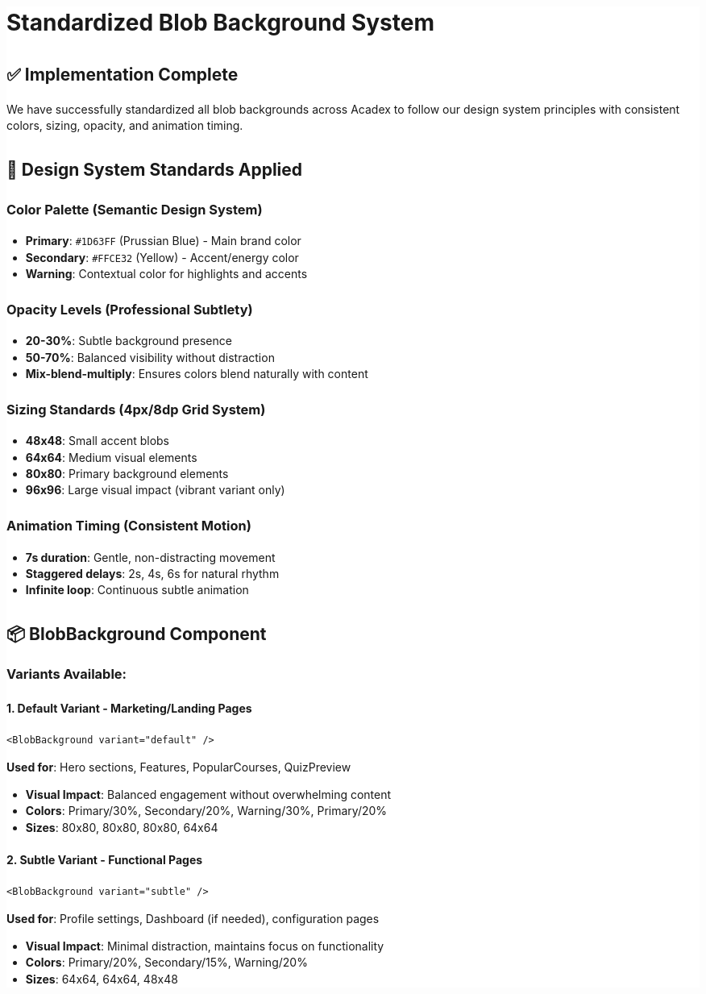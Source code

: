 # Standardized Blob Background System

## ✅ Implementation Complete

We have successfully standardized all blob backgrounds across Acadex to follow our design system principles with consistent colors, sizing, opacity, and animation timing.

## 🎨 **Design System Standards Applied**

### **Color Palette** (Semantic Design System)
- **Primary**: `#1D63FF` (Prussian Blue) - Main brand color
- **Secondary**: `#FFCE32` (Yellow) - Accent/energy color  
- **Warning**: Contextual color for highlights and accents

### **Opacity Levels** (Professional Subtlety)
- **20-30%**: Subtle background presence
- **50-70%**: Balanced visibility without distraction
- **Mix-blend-multiply**: Ensures colors blend naturally with content

### **Sizing Standards** (4px/8dp Grid System)
- **48x48**: Small accent blobs
- **64x64**: Medium visual elements
- **80x80**: Primary background elements
- **96x96**: Large visual impact (vibrant variant only)

### **Animation Timing** (Consistent Motion)
- **7s duration**: Gentle, non-distracting movement
- **Staggered delays**: 2s, 4s, 6s for natural rhythm
- **Infinite loop**: Continuous subtle animation

## 📦 **BlobBackground Component**

### **Variants Available:**

#### 1. **Default Variant** - Marketing/Landing Pages
```tsx
<BlobBackground variant="default" />
```
**Used for**: Hero sections, Features, PopularCourses, QuizPreview
- **Visual Impact**: Balanced engagement without overwhelming content
- **Colors**: Primary/30%, Secondary/20%, Warning/30%, Primary/20%
- **Sizes**: 80x80, 80x80, 80x80, 64x64

#### 2. **Subtle Variant** - Functional Pages  
```tsx
<BlobBackground variant="subtle" />
```
**Used for**: Profile settings, Dashboard (if needed), configuration pages
- **Visual Impact**: Minimal distraction, maintains focus on functionality
- **Colors**: Primary/20%, Secondary/15%, Warning/20%
- **Sizes**: 64x64, 64x64, 48x48
